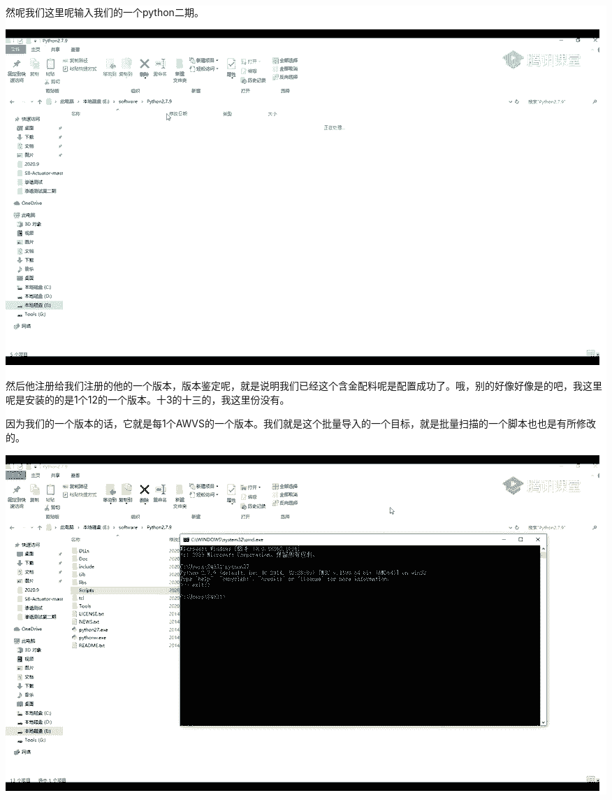 然呢我们这里呢输入我们的一个python二期。

![](img/35231ea63a8bd2147f2186b073773366_38.png)

然后他注册给我们注册的他的一个版本，版本鉴定呢，就是说明我们已经这个含金配料呢是配置成功了。哦，别的好像好像是的吧，我这里呢是安装的的是1个12的一个版本。十3的十三的，我这里份没有。

因为我们的一个版本的话，它就是每1个AWVS的一个版本。我们就是这个批量导入的一个目标，就是批量扫描的一个脚本也也是有所修改的。



![](img/35231ea63a8bd2147f2186b073773366_40.png)
